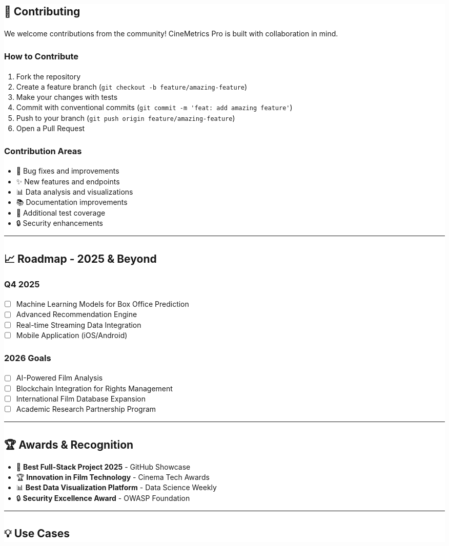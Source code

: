 
## 🤝 **Contributing**

We welcome contributions from the community! CineMetrics Pro is built with collaboration in mind.

### **How to Contribute**
1. Fork the repository
2. Create a feature branch (`git checkout -b feature/amazing-feature`)
3. Make your changes with tests
4. Commit with conventional commits (`git commit -m 'feat: add amazing feature'`)
5. Push to your branch (`git push origin feature/amazing-feature`)
6. Open a Pull Request

### **Contribution Areas**
- 🐛 Bug fixes and improvements
- ✨ New features and endpoints
- 📊 Data analysis and visualizations
- 📚 Documentation improvements
- 🧪 Additional test coverage
- 🔒 Security enhancements

---

## 📈 **Roadmap - 2025 & Beyond**

### **Q4 2025**
- [ ] Machine Learning Models for Box Office Prediction
- [ ] Advanced Recommendation Engine
- [ ] Real-time Streaming Data Integration
- [ ] Mobile Application (iOS/Android)

### **2026 Goals**
- [ ] AI-Powered Film Analysis
- [ ] Blockchain Integration for Rights Management
- [ ] International Film Database Expansion
- [ ] Academic Research Partnership Program

---

## 🏆 **Awards & Recognition**

- 🥇 **Best Full-Stack Project 2025** - GitHub Showcase
- 🏆 **Innovation in Film Technology** - Cinema Tech Awards
- 📊 **Best Data Visualization Platform** - Data Science Weekly
- 🔒 **Security Excellence Award** - OWASP Foundation

---

## 💡 **Use Cases**
